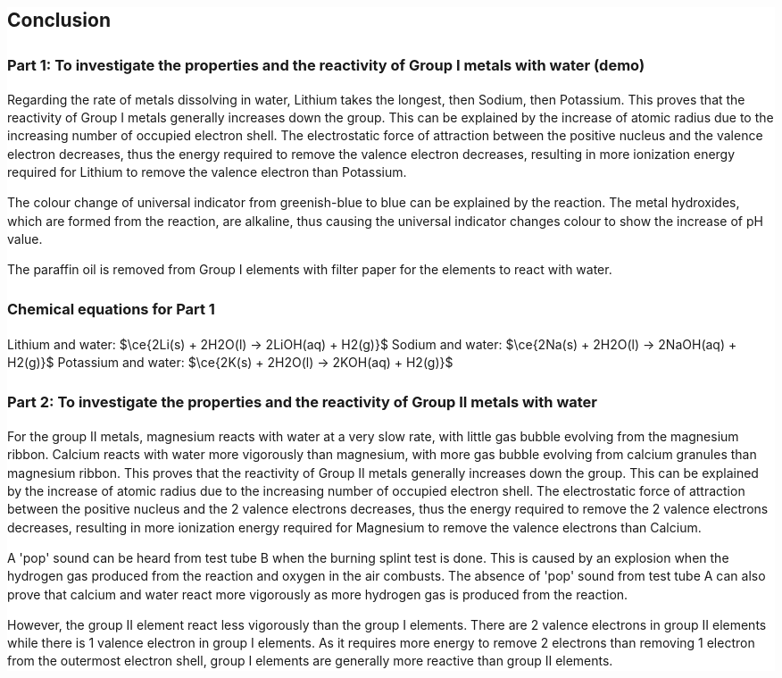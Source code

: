 ## Conclusion
### Part 1: To investigate the properties and the reactivity of Group I metals with water (demo)

Regarding the rate of metals dissolving in water, Lithium takes the longest, then Sodium, then Potassium.
This proves that the reactivity of Group I metals generally increases down the group.
This can be explained by the increase of atomic radius due to the increasing number of occupied electron shell.
The electrostatic force of attraction between the positive nucleus and the valence electron decreases, thus the energy required to remove the valence electron decreases, resulting in more ionization energy required for Lithium to remove the valence electron than Potassium.

The colour change of universal indicator from greenish-blue to blue can be explained by the reaction.
The metal hydroxides, which are formed from the reaction, are alkaline, thus causing the universal indicator changes colour to show the increase of pH value.

The paraffin oil is removed from Group I elements with filter paper for the elements to react with water.

### Chemical equations for Part 1
Lithium and water:
$\ce{2Li(s) + 2H2O(l) -> 2LiOH(aq) + H2(g)}$
Sodium and water:
$\ce{2Na(s) + 2H2O(l) -> 2NaOH(aq) + H2(g)}$
Potassium and water:
$\ce{2K(s) + 2H2O(l) -> 2KOH(aq) + H2(g)}$

### Part 2: To investigate the properties and the reactivity of Group II metals with water

For the group II metals, magnesium reacts with water at a very slow rate, with little gas bubble evolving from the magnesium ribbon.
Calcium reacts with water more vigorously than magnesium, with more gas bubble evolving from calcium granules than magnesium ribbon.
This proves that the reactivity of Group II metals generally increases down the group.
This can be explained by the increase of atomic radius due to the increasing number of occupied electron shell.
The electrostatic force of attraction between the positive nucleus and the 2 valence electrons decreases, thus the energy required to remove the 2 valence electrons decreases, resulting in more ionization energy required for Magnesium to remove the valence electrons than Calcium.

A 'pop' sound can be heard from test tube B when the burning splint test is done.
This is caused by an explosion when the hydrogen gas produced from the reaction and oxygen in the air combusts.
The absence of 'pop' sound from test tube A can also prove that calcium and water react more vigorously as more hydrogen gas is produced from the reaction.

However, the group II element react less vigorously than the group I elements.
There are 2 valence electrons in group II elements while there is 1 valence electron in group I elements.
As it requires more energy to remove 2 electrons than removing 1 electron from the outermost electron shell, group I elements are generally more reactive than group II elements.
